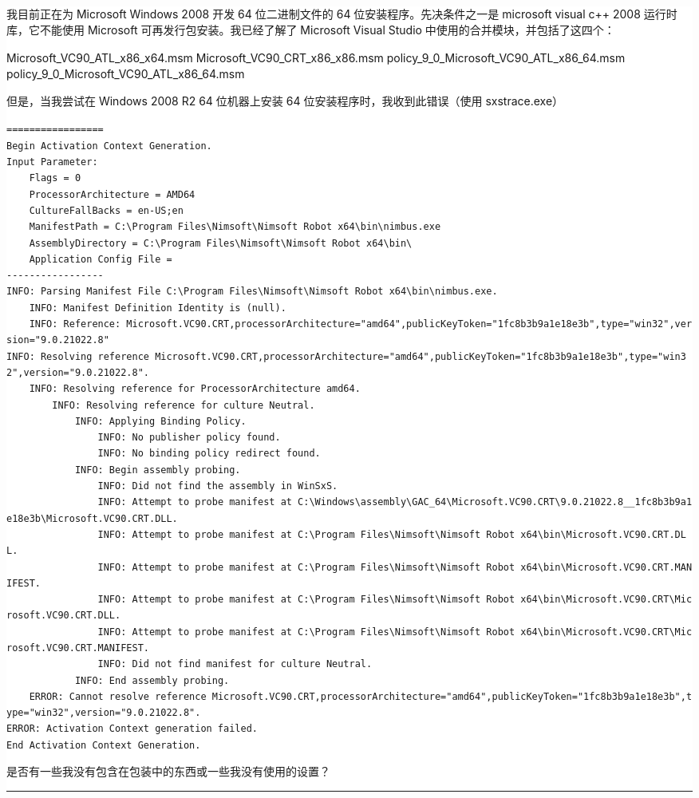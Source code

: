 我目前正在为 Microsoft Windows 2008 开发 64 位二进制文​​件的 64 位安装程序。先决条件之一是 microsoft visual c++ 2008 运行时库，它不能使用 Microsoft 可再发行包安装。我已经了解了 Microsoft Visual Studio 中使用的合并模块，并包括了这四个：

Microsoft_VC90_ATL_x86_x64.msm Microsoft_VC90_CRT_x86_x86.msm policy_9_0_Microsoft_VC90_ATL_x86_64.msm policy_9_0_Microsoft_VC90_ATL_x86_64.msm

但是，当我尝试在 Windows 2008 R2 64 位机器上安装 64 位安装程序时，我收到此错误（使用 sxstrace.exe）

```
=================
Begin Activation Context Generation.
Input Parameter:
    Flags = 0
    ProcessorArchitecture = AMD64
    CultureFallBacks = en-US;en
    ManifestPath = C:\Program Files\Nimsoft\Nimsoft Robot x64\bin\nimbus.exe
    AssemblyDirectory = C:\Program Files\Nimsoft\Nimsoft Robot x64\bin\
    Application Config File = 
-----------------
INFO: Parsing Manifest File C:\Program Files\Nimsoft\Nimsoft Robot x64\bin\nimbus.exe.
    INFO: Manifest Definition Identity is (null).
    INFO: Reference: Microsoft.VC90.CRT,processorArchitecture="amd64",publicKeyToken="1fc8b3b9a1e18e3b",type="win32",version="9.0.21022.8"
INFO: Resolving reference Microsoft.VC90.CRT,processorArchitecture="amd64",publicKeyToken="1fc8b3b9a1e18e3b",type="win32",version="9.0.21022.8".
    INFO: Resolving reference for ProcessorArchitecture amd64.
        INFO: Resolving reference for culture Neutral.
            INFO: Applying Binding Policy.
                INFO: No publisher policy found.
                INFO: No binding policy redirect found.
            INFO: Begin assembly probing.
                INFO: Did not find the assembly in WinSxS.
                INFO: Attempt to probe manifest at C:\Windows\assembly\GAC_64\Microsoft.VC90.CRT\9.0.21022.8__1fc8b3b9a1e18e3b\Microsoft.VC90.CRT.DLL.
                INFO: Attempt to probe manifest at C:\Program Files\Nimsoft\Nimsoft Robot x64\bin\Microsoft.VC90.CRT.DLL.
                INFO: Attempt to probe manifest at C:\Program Files\Nimsoft\Nimsoft Robot x64\bin\Microsoft.VC90.CRT.MANIFEST.
                INFO: Attempt to probe manifest at C:\Program Files\Nimsoft\Nimsoft Robot x64\bin\Microsoft.VC90.CRT\Microsoft.VC90.CRT.DLL.
                INFO: Attempt to probe manifest at C:\Program Files\Nimsoft\Nimsoft Robot x64\bin\Microsoft.VC90.CRT\Microsoft.VC90.CRT.MANIFEST.
                INFO: Did not find manifest for culture Neutral.
            INFO: End assembly probing.
    ERROR: Cannot resolve reference Microsoft.VC90.CRT,processorArchitecture="amd64",publicKeyToken="1fc8b3b9a1e18e3b",type="win32",version="9.0.21022.8".
ERROR: Activation Context generation failed.
End Activation Context Generation. 
```

是否有一些我没有包含在包装中的东西或一些我没有使用的设置？

* * *

